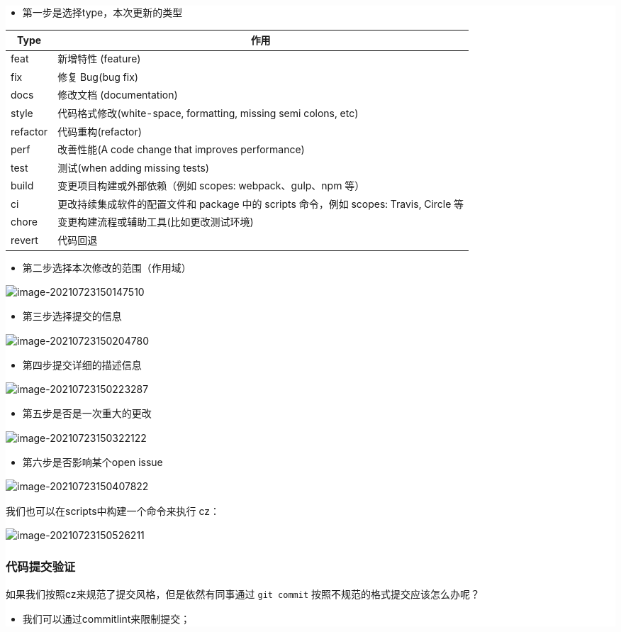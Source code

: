 * 第一步是选择type，本次更新的类型

| Type     | 作用                                                         |
| -------- | ------------------------------------------------------------ |
| feat     | 新增特性 (feature)                                           |
| fix      | 修复 Bug(bug fix)                                            |
| docs     | 修改文档 (documentation)                                     |
| style    | 代码格式修改(white-space, formatting, missing semi colons, etc) |
| refactor | 代码重构(refactor)                                           |
| perf     | 改善性能(A code change that improves performance)            |
| test     | 测试(when adding missing tests)                              |
| build    | 变更项目构建或外部依赖（例如 scopes: webpack、gulp、npm 等） |
| ci       | 更改持续集成软件的配置文件和 package 中的 scripts 命令，例如 scopes: Travis, Circle 等 |
| chore    | 变更构建流程或辅助工具(比如更改测试环境)                     |
| revert   | 代码回退                                                     |

* 第二步选择本次修改的范围（作用域）

![image-20210723150147510](https://tva1.sinaimg.cn/large/008i3skNgy1gsqw8ca15oj30r600wmx4.jpg)

* 第三步选择提交的信息

![image-20210723150204780](https://tva1.sinaimg.cn/large/008i3skNgy1gsqw8mq3zlj60ni01hmx402.jpg)

* 第四步提交详细的描述信息

![image-20210723150223287](https://tva1.sinaimg.cn/large/008i3skNgy1gsqw8y05bjj30kt01fjrb.jpg)

* 第五步是否是一次重大的更改

![image-20210723150322122](https://tva1.sinaimg.cn/large/008i3skNgy1gsqw9z5vbij30bm00q744.jpg)

* 第六步是否影响某个open issue

![image-20210723150407822](https://tva1.sinaimg.cn/large/008i3skNgy1gsqwar8xp1j30fq00ya9x.jpg)

我们也可以在scripts中构建一个命令来执行 cz：

![image-20210723150526211](https://tva1.sinaimg.cn/large/008i3skNgy1gsqwc4gtkxj30e207174t.jpg)



### 代码提交验证

如果我们按照cz来规范了提交风格，但是依然有同事通过 `git commit` 按照不规范的格式提交应该怎么办呢？

* 我们可以通过commitlint来限制提交；
